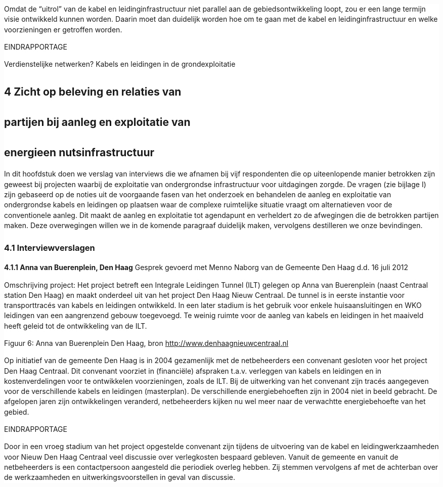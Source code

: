  Omdat de “uitrol” van de kabel en leidinginfrastructuur niet parallel aan de gebiedsontwikkeling loopt, zou er een lange termijn visie ontwikkeld kunnen worden. Daarin moet dan duidelijk worden hoe om te gaan met de kabel en leidinginfrastructuur en welke voorzieningen er getroffen worden. 


EINDRAPPORTAGE 


 Verdienstelijke netwerken? Kabels en leidingen in de grondexploitatie 

## 4 Zicht op beleving en relaties van 

## partijen bij aanleg en exploitatie van 

## energieen nutsinfrastructuur 

 In dit hoofdstuk doen we verslag van interviews die we afnamen bij vijf respondenten die op uiteenlopende manier betrokken zijn geweest bij projecten waarbij de exploitatie van ondergrondse infrastructuur voor uitdagingen zorgde. De vragen (zie bijlage I) zijn gebaseerd op de noties uit de voorgaande fasen van het onderzoek en behandelen de aanleg en exploitatie van ondergrondse kabels en leidingen op plaatsen waar de complexe ruimtelijke situatie vraagt om alternatieven voor de conventionele aanleg. Dit maakt de aanleg en exploitatie tot agendapunt en verheldert zo de afwegingen die de betrokken partijen maken. Deze overwegingen willen we in de komende paragraaf duidelijk maken, vervolgens destilleren we onze bevindingen. 

### 4.1 Interviewverslagen 

**4.1.1 Anna van Buerenplein, Den Haag** Gesprek gevoerd met Menno Naborg van de Gemeente Den Haag d.d. 16 juli 2012 

 Omschrijving project: Het project betreft een Integrale Leidingen Tunnel (ILT) gelegen op Anna van Buerenplein (naast Centraal station Den Haag) en maakt onderdeel uit van het project Den Haag Nieuw Centraal. De tunnel is in eerste instantie voor transporttracés van kabels en leidingen ontwikkeld. In een later stadium is het gebruik voor enkele huisaansluitingen en WKO leidingen van een aangrenzend gebouw toegevoegd. Te weinig ruimte voor de aanleg van kabels en leidingen in het maaiveld heeft geleid tot de ontwikkeling van de ILT. 

 Figuur 6: Anna van Buerenplein Den Haag, bron http://www.denhaagnieuwcentraal.nl 

 Op initiatief van de gemeente Den Haag is in 2004 gezamenlijk met de netbeheerders een convenant gesloten voor het project Den Haag Centraal. Dit convenant voorziet in (financiële) afspraken t.a.v. verleggen van kabels en leidingen en in kostenverdelingen voor te ontwikkelen voorzieningen, zoals de ILT. Bij de uitwerking van het convenant zijn tracés aangegeven voor de verschillende kabels en leidingen (masterplan). De verschillende energiebehoeften zijn in 2004 niet in beeld gebracht. De afgelopen jaren zijn ontwikkelingen veranderd, netbeheerders kijken nu wel meer naar de verwachtte energiebehoefte van het gebied. 


 EINDRAPPORTAGE 

 Door in een vroeg stadium van het project opgestelde convenant zijn tijdens de uitvoering van de kabel en leidingwerkzaamheden voor Nieuw Den Haag Centraal veel discussie over verlegkosten bespaard gebleven. Vanuit de gemeente en vanuit de netbeheerders is een contactpersoon aangesteld die periodiek overleg hebben. Zij stemmen vervolgens af met de achterban over de werkzaamheden en uitwerkingsvoorstellen in geval van discussie. 
